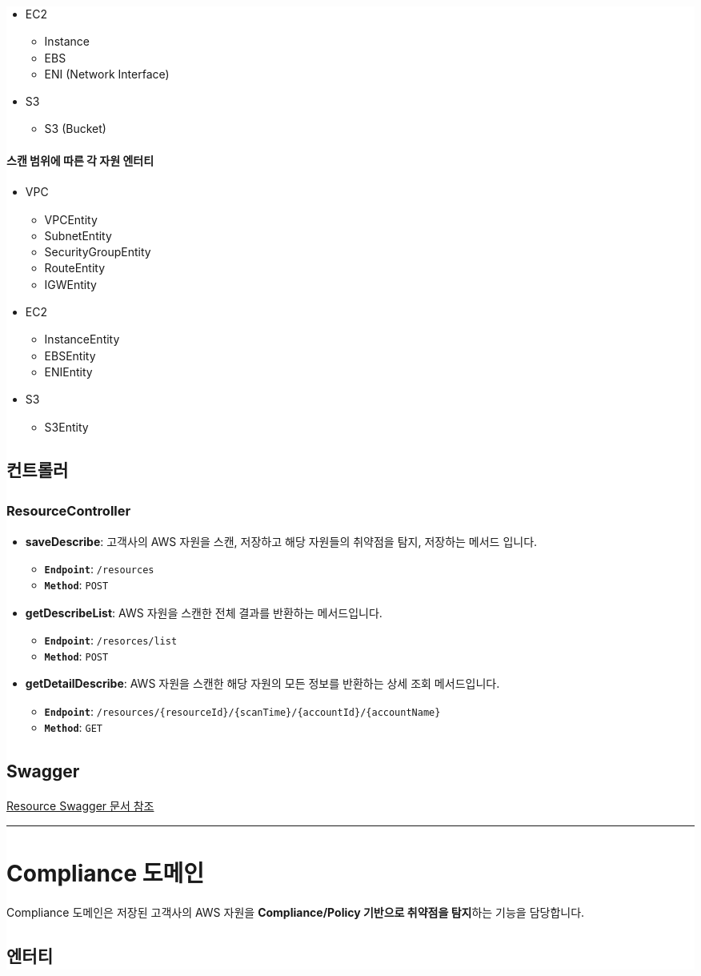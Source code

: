 - EC2
  - Instance
  - EBS
  - ENI (Network Interface)

- S3
  - S3 (Bucket)

#### 스캔 범위에 따른 각 자원 엔터티

- VPC
  - VPCEntity
  - SubnetEntity
  - SecurityGroupEntity
  - RouteEntity
  - IGWEntity

- EC2
  - InstanceEntity
  - EBSEntity
  - ENIEntity

- S3
  - S3Entity


## 컨트롤러

### ResourceController
- **saveDescribe**: 고객사의 AWS 자원을 스캔, 저장하고 해당 자원들의 취약점을 탐지, 저장하는 메서드 입니다.
  - **`Endpoint`**: `/resources`
  - **`Method`**: `POST`

- **getDescribeList**: AWS 자원을 스캔한 전체 결과를 반환하는 메서드입니다.
  - **`Endpoint`**: `/resorces/list`
  - **`Method`**: `POST`

- **getDetailDescribe**: AWS 자원을 스캔한 해당 자원의 모든 정보를 반환하는 상세 조회 메서드입니다.
  - **`Endpoint`**: `/resources/{resourceId}/{scanTime}/{accountId}/{accountName}`
  - **`Method`**: `GET`

## Swagger
[Resource Swagger 문서 참조](http://localhost:8080/swagger-ui/index.html#/CSPM%20Resource%20controller)

---

# Compliance 도메인

Compliance 도메인은 저장된 고객사의 AWS 자원을 <Strong>Compliance/Policy 기반으로 취약점을 탐지</Strong>하는 기능을 담당합니다.

## 엔터티
